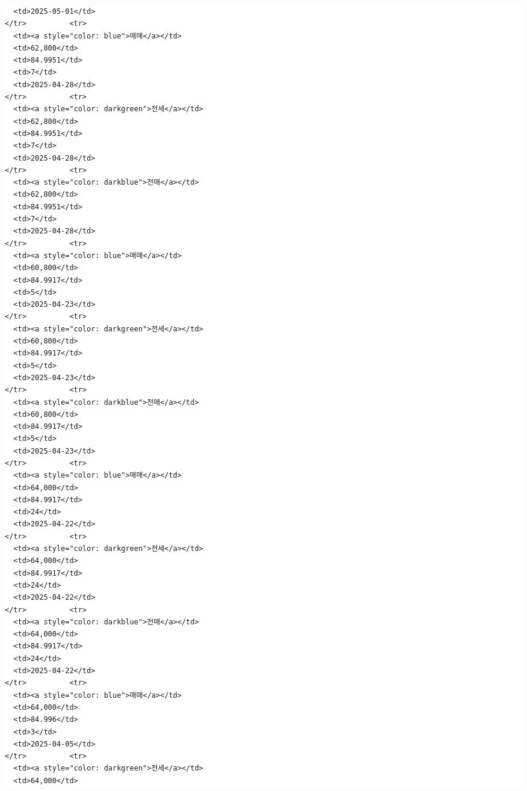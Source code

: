       <td>2025-05-01</td>
    </tr>          <tr>
      <td><a style="color: blue">매매</a></td>
      <td>62,800</td>
      <td>84.9951</td>
      <td>7</td>
      <td>2025-04-28</td>
    </tr>          <tr>
      <td><a style="color: darkgreen">전세</a></td>
      <td>62,800</td>
      <td>84.9951</td>
      <td>7</td>
      <td>2025-04-28</td>
    </tr>          <tr>
      <td><a style="color: darkblue">전매</a></td>
      <td>62,800</td>
      <td>84.9951</td>
      <td>7</td>
      <td>2025-04-28</td>
    </tr>          <tr>
      <td><a style="color: blue">매매</a></td>
      <td>60,800</td>
      <td>84.9917</td>
      <td>5</td>
      <td>2025-04-23</td>
    </tr>          <tr>
      <td><a style="color: darkgreen">전세</a></td>
      <td>60,800</td>
      <td>84.9917</td>
      <td>5</td>
      <td>2025-04-23</td>
    </tr>          <tr>
      <td><a style="color: darkblue">전매</a></td>
      <td>60,800</td>
      <td>84.9917</td>
      <td>5</td>
      <td>2025-04-23</td>
    </tr>          <tr>
      <td><a style="color: blue">매매</a></td>
      <td>64,000</td>
      <td>84.9917</td>
      <td>24</td>
      <td>2025-04-22</td>
    </tr>          <tr>
      <td><a style="color: darkgreen">전세</a></td>
      <td>64,000</td>
      <td>84.9917</td>
      <td>24</td>
      <td>2025-04-22</td>
    </tr>          <tr>
      <td><a style="color: darkblue">전매</a></td>
      <td>64,000</td>
      <td>84.9917</td>
      <td>24</td>
      <td>2025-04-22</td>
    </tr>          <tr>
      <td><a style="color: blue">매매</a></td>
      <td>64,000</td>
      <td>84.996</td>
      <td>3</td>
      <td>2025-04-05</td>
    </tr>          <tr>
      <td><a style="color: darkgreen">전세</a></td>
      <td>64,000</td>